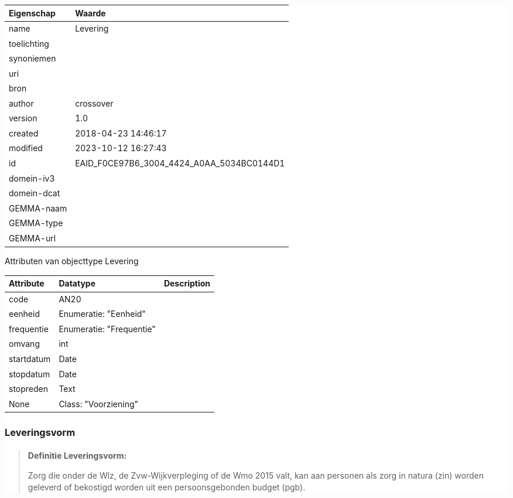 | Eigenschap | Waarde |
| :--- | :------ |
| name | Levering |
| toelichting |  |
| synoniemen |  |
| uri |  |
| bron |  |
| author | crossover |
| version | 1.0 |
| created | 2018-04-23 14:46:17 |
| modified | 2023-10-12 16:27:43 |
| id | EAID_F0CE97B6_3004_4424_A0AA_5034BC0144D1 |
| domein-iv3 |  |
| domein-dcat |  |
| GEMMA-naam |  |
| GEMMA-type |  |
| GEMMA-url |  |


Attributen van objecttype Levering

| Attribute | Datatype | Description |
| :--- | :--- | :--- |
| code | AN20 |  |
| eenheid | Enumeratie: "Eenheid" |  |
| frequentie | Enumeratie: "Frequentie" |  |
| omvang | int |  |
| startdatum | Date |  |
| stopdatum | Date |  |
| stopreden | Text |  |
| None | Class: "Voorziening" |  |




### Leveringsvorm
> **Definitie Leveringsvorm:** 
>
> Zorg die onder de Wlz, de Zvw-Wijkverpleging of de Wmo 2015 valt, kan aan personen als zorg in natura (zin) worden geleverd of bekostigd worden uit een persoonsgebonden budget (pgb).
